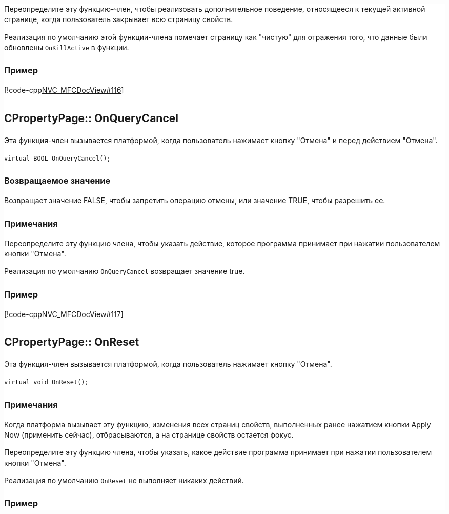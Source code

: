 Переопределите эту функцию-член, чтобы реализовать дополнительное поведение, относящееся к текущей активной странице, когда пользователь закрывает всю страницу свойств.

Реализация по умолчанию этой функции-члена помечает страницу как "чистую" для отражения того, что данные были обновлены `OnKillActive` в функции.

### <a name="example"></a>Пример

[!code-cpp[NVC_MFCDocView#116](../../mfc/codesnippet/cpp/cpropertypage-class_6.cpp)]

##  <a name="onquerycancel"></a>CPropertyPage:: OnQueryCancel

Эта функция-член вызывается платформой, когда пользователь нажимает кнопку "Отмена" и перед действием "Отмена".

```
virtual BOOL OnQueryCancel();
```

### <a name="return-value"></a>Возвращаемое значение

Возвращает значение FALSE, чтобы запретить операцию отмены, или значение TRUE, чтобы разрешить ее.

### <a name="remarks"></a>Примечания

Переопределите эту функцию члена, чтобы указать действие, которое программа принимает при нажатии пользователем кнопки "Отмена".

Реализация по умолчанию `OnQueryCancel` возвращает значение true.

### <a name="example"></a>Пример

[!code-cpp[NVC_MFCDocView#117](../../mfc/codesnippet/cpp/cpropertypage-class_7.cpp)]

##  <a name="onreset"></a>CPropertyPage:: OnReset

Эта функция-член вызывается платформой, когда пользователь нажимает кнопку "Отмена".

```
virtual void OnReset();
```

### <a name="remarks"></a>Примечания

Когда платформа вызывает эту функцию, изменения всех страниц свойств, выполненных ранее нажатием кнопки Apply Now (применить сейчас), отбрасываются, а на странице свойств остается фокус.

Переопределите эту функцию члена, чтобы указать, какое действие программа принимает при нажатии пользователем кнопки "Отмена".

Реализация по умолчанию `OnReset` не выполняет никаких действий.

### <a name="example"></a>Пример
